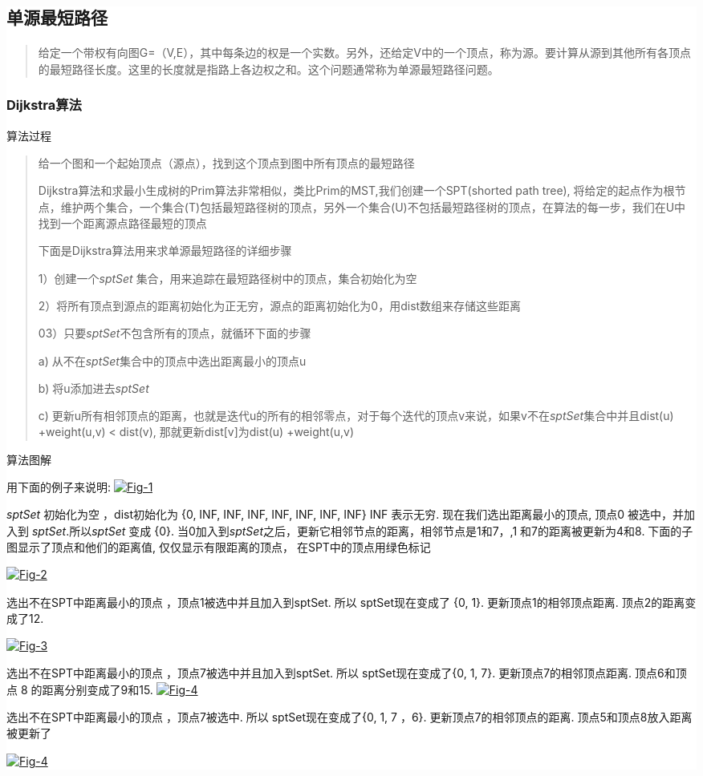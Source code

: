 

## 单源最短路径

>给定一个带权有向图G=（V,E），其中每条边的权是一个实数。另外，还给定V中的一个顶点，称为源。要计算从源到其他所有各顶点的最短路径长度。这里的长度就是指路上各边权之和。这个问题通常称为单源最短路径问题。

### Dijkstra算法

算法过程

> 给一个图和一个起始顶点（源点），找到这个顶点到图中所有顶点的最短路径
>
> Dijkstra算法和求最小生成树的Prim算法非常相似，类比Prim的MST,我们创建一个SPT(shorted path tree), 将给定的起点作为根节点，维护两个集合，一个集合(T)包括最短路径树的顶点，另外一个集合(U)不包括最短路径树的顶点，在算法的每一步，我们在U中找到一个距离源点路径最短的顶点
>
> 下面是Dijkstra算法用来求单源最短路径的详细步骤
>
> 1）创建一个*sptSet* 集合，用来追踪在最短路径树中的顶点，集合初始化为空
>
> 2）将所有顶点到源点的距离初始化为正无穷，源点的距离初始化为0，用dist数组来存储这些距离
>
> 03）只要*sptSet*不包含所有的顶点，就循环下面的步骤
>
> a) 从不在*sptSet*集合中的顶点中选出距离最小的顶点u
>
> b) 将u添加进去*sptSet*
>
> c) 更新u所有相邻顶点的距离，也就是迭代u的所有的相邻零点，对于每个迭代的顶点v来说，如果v不在*sptSet*集合中并且dist(u) +weight(u,v) < dist(v),  那就更新dist[v]为dist(u) +weight(u,v) 

算法图解

用下面的例子来说明:
[![Fig-1](https://www.geeksforgeeks.org/wp-content/uploads/Fig-11.jpg)](https://www.geeksforgeeks.org/wp-content/uploads/Fig-11.jpg)

*sptSet* 初始化为空 ，dist初始化为 {0, INF, INF, INF, INF, INF, INF, INF}  INF 表示无穷. 现在我们选出距离最小的顶点, 顶点0 被选中，并加入到 *sptSet*.所以*sptSet* 变成 {0}. 当0加入到*sptSet*之后，更新它相邻节点的距离，相邻节点是1和7，,1 和7的距离被更新为4和8. 下面的子图显示了顶点和他们的距离值, 仅仅显示有限距离的顶点， 在SPT中的顶点用绿色标记

[![Fig-2](https://www.geeksforgeeks.org/wp-content/uploads/MST1.jpg)](https://www.geeksforgeeks.org/wp-content/uploads/MST1.jpg)

选出不在SPT中距离最小的顶点 ，顶点1被选中并且加入到sptSet. 所以 sptSet现在变成了 {0, 1}. 更新顶点1的相邻顶点距离. 顶点2的距离变成了12.

[![Fig-3](https://www.geeksforgeeks.org/wp-content/uploads/DIJ2.jpg)](https://www.geeksforgeeks.org/wp-content/uploads/DIJ2.jpg)

选出不在SPT中距离最小的顶点 ，顶点7被选中并且加入到sptSet. 所以 sptSet现在变成了{0, 1, 7}. 更新顶点7的相邻顶点距离. 顶点6和顶点 8 的距离分别变成了9和15.
[![Fig-4](https://www.geeksforgeeks.org/wp-content/uploads/DIJ3.jpg)](https://www.geeksforgeeks.org/wp-content/uploads/DIJ3.jpg)

选出不在SPT中距离最小的顶点 ，顶点7被选中. 所以 sptSet现在变成了{0, 1, 7 ，6}. 更新顶点7的相邻顶点的距离. 顶点5和顶点8放入距离被更新了

[![Fig-4](https://www.geeksforgeeks.org/wp-content/uploads/DIJ4.jpg)](https://www.geeksforgeeks.org/wp-content/uploads/DIJ4.jpg)
